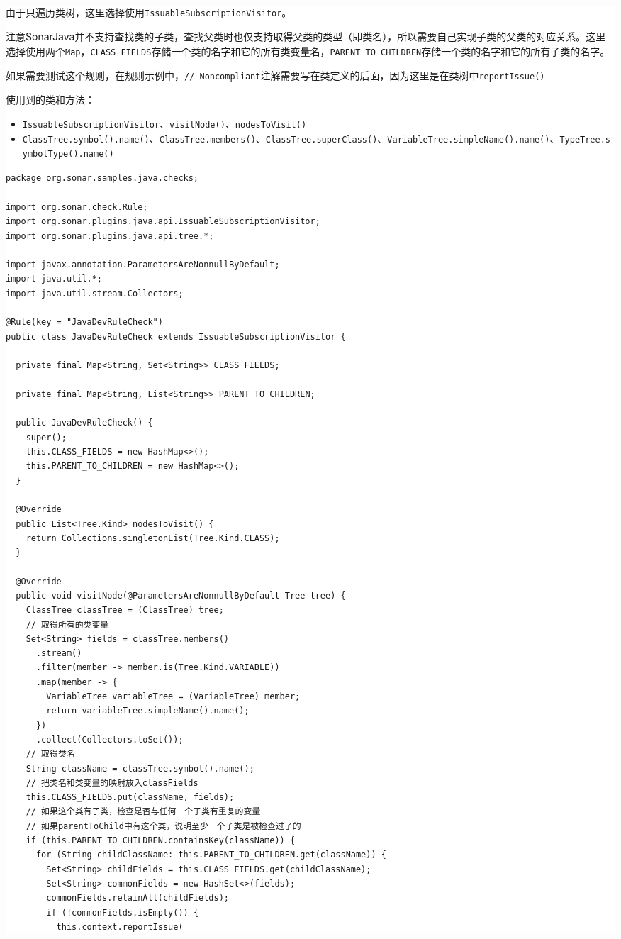 由于只遍历类树，这里选择使用`IssuableSubscriptionVisitor`。

注意SonarJava并不支持查找类的子类，查找父类时也仅支持取得父类的类型（即类名），所以需要自己实现子类的父类的对应关系。这里选择使用两个`Map`，`CLASS_FIELDS`存储一个类的名字和它的所有类变量名，`PARENT_TO_CHILDREN`存储一个类的名字和它的所有子类的名字。

如果需要测试这个规则，在规则示例中，`// Noncompliant`注解需要写在类定义的后面，因为这里是在类树中`reportIssue()`

使用到的类和方法：
* `IssuableSubscriptionVisitor`、`visitNode()`、`nodesToVisit()`
* `ClassTree.symbol().name()`、`ClassTree.members()`、`ClassTree.superClass()`、`VariableTree.simpleName().name()`、`TypeTree.symbolType().name()`

```
package org.sonar.samples.java.checks;

import org.sonar.check.Rule;
import org.sonar.plugins.java.api.IssuableSubscriptionVisitor;
import org.sonar.plugins.java.api.tree.*;

import javax.annotation.ParametersAreNonnullByDefault;
import java.util.*;
import java.util.stream.Collectors;

@Rule(key = "JavaDevRuleCheck")
public class JavaDevRuleCheck extends IssuableSubscriptionVisitor {

  private final Map<String, Set<String>> CLASS_FIELDS;

  private final Map<String, List<String>> PARENT_TO_CHILDREN;

  public JavaDevRuleCheck() {
    super();
    this.CLASS_FIELDS = new HashMap<>();
    this.PARENT_TO_CHILDREN = new HashMap<>();
  }

  @Override
  public List<Tree.Kind> nodesToVisit() {
    return Collections.singletonList(Tree.Kind.CLASS);
  }

  @Override
  public void visitNode(@ParametersAreNonnullByDefault Tree tree) {
    ClassTree classTree = (ClassTree) tree;
    // 取得所有的类变量
    Set<String> fields = classTree.members()
      .stream()
      .filter(member -> member.is(Tree.Kind.VARIABLE))
      .map(member -> {
        VariableTree variableTree = (VariableTree) member;
        return variableTree.simpleName().name();
      })
      .collect(Collectors.toSet());
    // 取得类名
    String className = classTree.symbol().name();
    // 把类名和类变量的映射放入classFields
    this.CLASS_FIELDS.put(className, fields);
    // 如果这个类有子类，检查是否与任何一个子类有重复的变量
    // 如果parentToChild中有这个类，说明至少一个子类是被检查过了的
    if (this.PARENT_TO_CHILDREN.containsKey(className)) {
      for (String childClassName: this.PARENT_TO_CHILDREN.get(className)) {
        Set<String> childFields = this.CLASS_FIELDS.get(childClassName);
        Set<String> commonFields = new HashSet<>(fields);
        commonFields.retainAll(childFields);
        if (!commonFields.isEmpty()) {
          this.context.reportIssue(
```